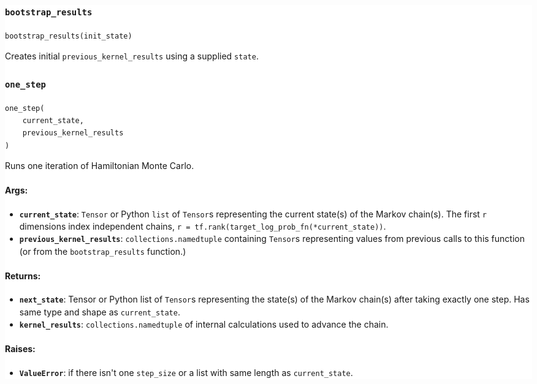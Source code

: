 <h3 id="bootstrap_results"><code>bootstrap_results</code></h3>

``` python
bootstrap_results(init_state)
```

Creates initial `previous_kernel_results` using a supplied `state`.

<h3 id="one_step"><code>one_step</code></h3>

``` python
one_step(
    current_state,
    previous_kernel_results
)
```

Runs one iteration of Hamiltonian Monte Carlo.

#### Args:

* <b>`current_state`</b>: `Tensor` or Python `list` of `Tensor`s representing the
  current state(s) of the Markov chain(s). The first `r` dimensions index
  independent chains, `r = tf.rank(target_log_prob_fn(*current_state))`.
* <b>`previous_kernel_results`</b>: `collections.namedtuple` containing `Tensor`s
  representing values from previous calls to this function (or from the
  `bootstrap_results` function.)


#### Returns:

* <b>`next_state`</b>: Tensor or Python list of `Tensor`s representing the state(s)
  of the Markov chain(s) after taking exactly one step. Has same type and
  shape as `current_state`.
* <b>`kernel_results`</b>: `collections.namedtuple` of internal calculations used to
  advance the chain.


#### Raises:

* <b>`ValueError`</b>: if there isn't one `step_size` or a list with same length as
  `current_state`.



